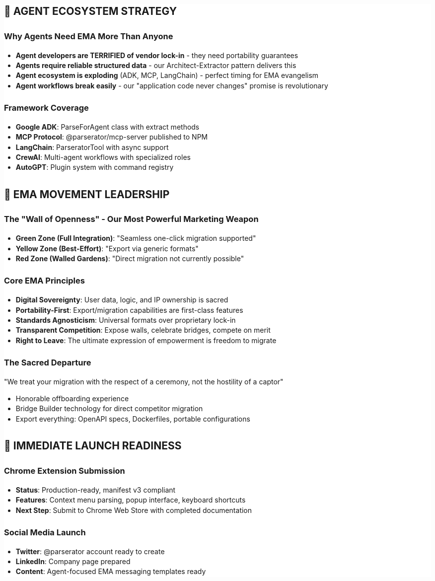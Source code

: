 ## 🎯 AGENT ECOSYSTEM STRATEGY

### Why Agents Need EMA More Than Anyone
- **Agent developers are TERRIFIED of vendor lock-in** - they need portability guarantees
- **Agents require reliable structured data** - our Architect-Extractor pattern delivers this
- **Agent ecosystem is exploding** (ADK, MCP, LangChain) - perfect timing for EMA evangelism
- **Agent workflows break easily** - our "application code never changes" promise is revolutionary

### Framework Coverage
- **Google ADK**: ParseForAgent class with extract methods
- **MCP Protocol**: @parserator/mcp-server published to NPM
- **LangChain**: ParseratorTool with async support
- **CrewAI**: Multi-agent workflows with specialized roles
- **AutoGPT**: Plugin system with command registry

## 🌟 EMA MOVEMENT LEADERSHIP

### The "Wall of Openness" - Our Most Powerful Marketing Weapon
- **Green Zone (Full Integration)**: "Seamless one-click migration supported"
- **Yellow Zone (Best-Effort)**: "Export via generic formats"
- **Red Zone (Walled Gardens)**: "Direct migration not currently possible"

### Core EMA Principles
- **Digital Sovereignty**: User data, logic, and IP ownership is sacred
- **Portability-First**: Export/migration capabilities are first-class features
- **Standards Agnosticism**: Universal formats over proprietary lock-in
- **Transparent Competition**: Expose walls, celebrate bridges, compete on merit
- **Right to Leave**: The ultimate expression of empowerment is freedom to migrate

### The Sacred Departure
"We treat your migration with the respect of a ceremony, not the hostility of a captor"
- Honorable offboarding experience
- Bridge Builder technology for direct competitor migration
- Export everything: OpenAPI specs, Dockerfiles, portable configurations

## 🚀 IMMEDIATE LAUNCH READINESS

### Chrome Extension Submission
- **Status**: Production-ready, manifest v3 compliant
- **Features**: Context menu parsing, popup interface, keyboard shortcuts
- **Next Step**: Submit to Chrome Web Store with completed documentation

### Social Media Launch
- **Twitter**: @parserator account ready to create
- **LinkedIn**: Company page prepared
- **Content**: Agent-focused EMA messaging templates ready
